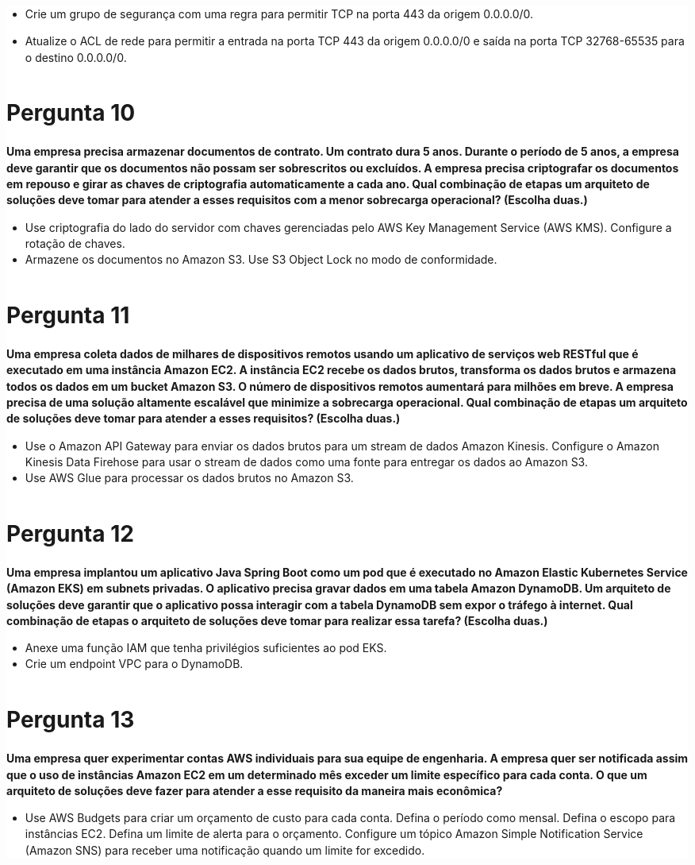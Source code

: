 - Crie um grupo de segurança com uma regra para permitir TCP na porta 443 da origem 0.0.0.0/0.

- Atualize o ACL de rede para permitir a entrada na porta TCP 443 da origem 0.0.0.0/0 e saída na porta TCP 32768-65535 para o destino 0.0.0.0/0.

# Pergunta 10
**Uma empresa precisa armazenar documentos de contrato. Um contrato dura 5 anos. Durante o período de 5 anos, a empresa deve garantir que os documentos não possam ser sobrescritos ou excluídos. A empresa precisa criptografar os documentos em repouso e girar as chaves de criptografia automaticamente a cada ano. Qual combinação de etapas um arquiteto de soluções deve tomar para atender a esses requisitos com a menor sobrecarga operacional? (Escolha duas.)**

- Use criptografia do lado do servidor com chaves gerenciadas pelo AWS Key Management Service (AWS KMS). Configure a rotação de chaves.
- Armazene os documentos no Amazon S3. Use S3 Object Lock no modo de conformidade.

# Pergunta 11
**Uma empresa coleta dados de milhares de dispositivos remotos usando um aplicativo de serviços web RESTful que é executado em uma instância Amazon EC2. A instância EC2 recebe os dados brutos, transforma os dados brutos e armazena todos os dados em um bucket Amazon S3. O número de dispositivos remotos aumentará para milhões em breve. A empresa precisa de uma solução altamente escalável que minimize a sobrecarga operacional. Qual combinação de etapas um arquiteto de soluções deve tomar para atender a esses requisitos? (Escolha duas.)**

- Use o Amazon API Gateway para enviar os dados brutos para um stream de dados Amazon Kinesis. Configure o Amazon Kinesis Data Firehose para usar o stream de dados como uma fonte para entregar os dados ao Amazon S3.
- Use AWS Glue para processar os dados brutos no Amazon S3.

# Pergunta 12
**Uma empresa implantou um aplicativo Java Spring Boot como um pod que é executado no Amazon Elastic Kubernetes Service (Amazon EKS) em subnets privadas. O aplicativo precisa gravar dados em uma tabela Amazon DynamoDB. Um arquiteto de soluções deve garantir que o aplicativo possa interagir com a tabela DynamoDB sem expor o tráfego à internet. Qual combinação de etapas o arquiteto de soluções deve tomar para realizar essa tarefa? (Escolha duas.)**

- Anexe uma função IAM que tenha privilégios suficientes ao pod EKS.
- Crie um endpoint VPC para o DynamoDB.

# Pergunta 13
**Uma empresa quer experimentar contas AWS individuais para sua equipe de engenharia. A empresa quer ser notificada assim que o uso de instâncias Amazon EC2 em um determinado mês exceder um limite específico para cada conta. O que um arquiteto de soluções deve fazer para atender a esse requisito da maneira mais econômica?**

- Use AWS Budgets para criar um orçamento de custo para cada conta. Defina o período como mensal. Defina o escopo para instâncias EC2. Defina um limite de alerta para o orçamento. Configure um tópico Amazon Simple Notification Service (Amazon SNS) para receber uma notificação quando um limite for excedido.
